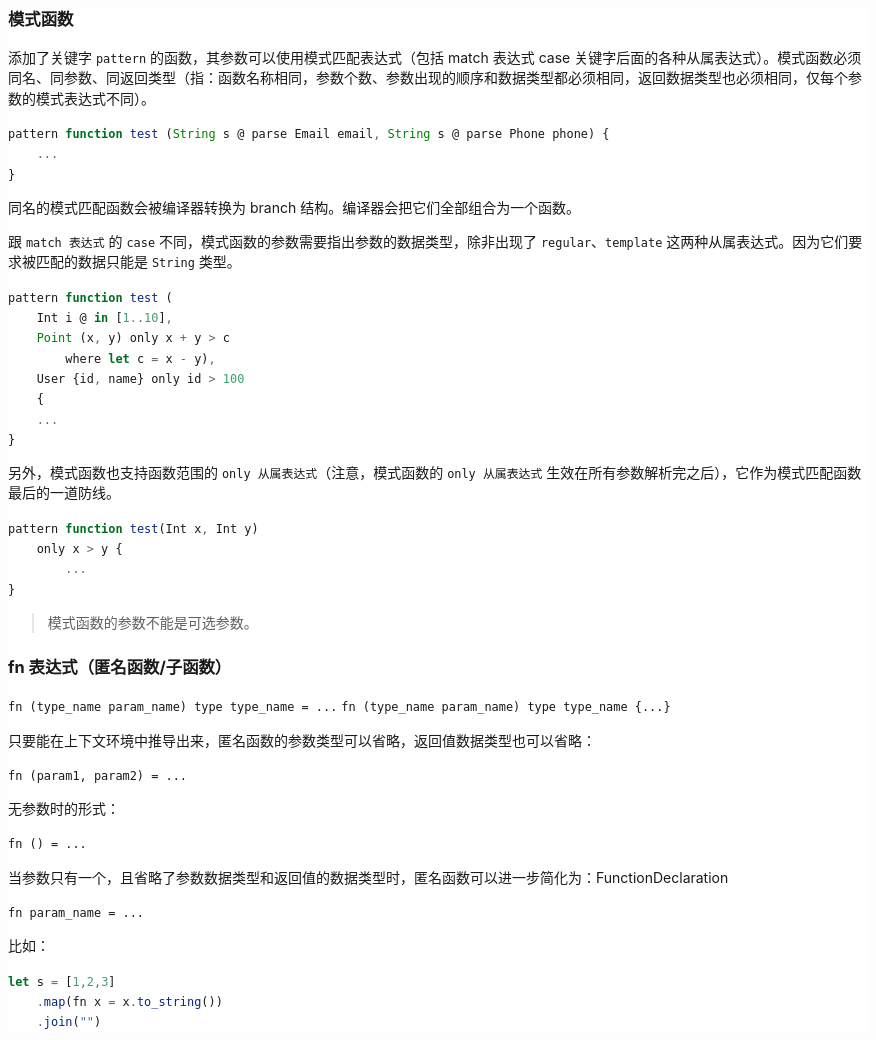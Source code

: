 ### 模式函数

添加了关键字 `pattern` 的函数，其参数可以使用模式匹配表达式（包括 match 表达式 case 关键字后面的各种从属表达式）。模式函数必须同名、同参数、同返回类型（指：函数名称相同，参数个数、参数出现的顺序和数据类型都必须相同，返回数据类型也必须相同，仅每个参数的模式表达式不同）。

```js
pattern function test (String s @ parse Email email, String s @ parse Phone phone) {
    ...
}
```

同名的模式匹配函数会被编译器转换为 branch 结构。编译器会把它们全部组合为一个函数。

跟 `match 表达式` 的 `case` 不同，模式函数的参数需要指出参数的数据类型，除非出现了 `regular`、`template` 这两种从属表达式。因为它们要求被匹配的数据只能是 `String` 类型。

```js
pattern function test (
    Int i @ in [1..10],
    Point (x, y) only x + y > c
        where let c = x - y),
    User {id, name} only id > 100
    {
    ...
}
```

另外，模式函数也支持函数范围的 `only 从属表达式`（注意，模式函数的 `only 从属表达式` 生效在所有参数解析完之后），它作为模式匹配函数最后的一道防线。

```js
pattern function test(Int x, Int y)
    only x > y {
        ...
}
```

> 模式函数的参数不能是可选参数。

### fn 表达式（匿名函数/子函数）

`fn (type_name param_name) type type_name = ...`
`fn (type_name param_name) type type_name {...}`

只要能在上下文环境中推导出来，匿名函数的参数类型可以省略，返回值数据类型也可以省略：

`fn (param1, param2) = ...`

无参数时的形式：

`fn () = ...`

当参数只有一个，且省略了参数数据类型和返回值的数据类型时，匿名函数可以进一步简化为：FunctionDeclaration

`fn param_name = ...`

比如：

```js
let s = [1,2,3]
    .map(fn x = x.to_string())
    .join("")
```
